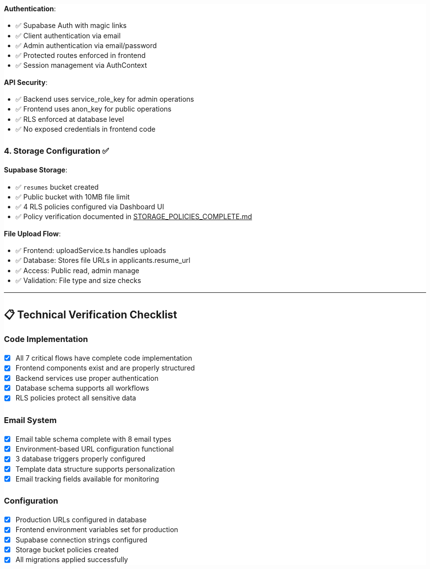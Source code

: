 **Authentication**:
- ✅ Supabase Auth with magic links
- ✅ Client authentication via email
- ✅ Admin authentication via email/password
- ✅ Protected routes enforced in frontend
- ✅ Session management via AuthContext

**API Security**:
- ✅ Backend uses service_role_key for admin operations
- ✅ Frontend uses anon_key for public operations
- ✅ RLS enforced at database level
- ✅ No exposed credentials in frontend code

### 4. Storage Configuration ✅

**Supabase Storage**:
- ✅ `resumes` bucket created
- ✅ Public bucket with 10MB file limit
- ✅ 4 RLS policies configured via Dashboard UI
- ✅ Policy verification documented in [STORAGE_POLICIES_COMPLETE.md](STORAGE_POLICIES_COMPLETE.md)

**File Upload Flow**:
- ✅ Frontend: uploadService.ts handles uploads
- ✅ Database: Stores file URLs in applicants.resume_url
- ✅ Access: Public read, admin manage
- ✅ Validation: File type and size checks

---

## 📋 Technical Verification Checklist

### Code Implementation
- [x] All 7 critical flows have complete code implementation
- [x] Frontend components exist and are properly structured
- [x] Backend services use proper authentication
- [x] Database schema supports all workflows
- [x] RLS policies protect all sensitive data

### Email System
- [x] Email table schema complete with 8 email types
- [x] Environment-based URL configuration functional
- [x] 3 database triggers properly configured
- [x] Template data structure supports personalization
- [x] Email tracking fields available for monitoring

### Configuration
- [x] Production URLs configured in database
- [x] Frontend environment variables set for production
- [x] Supabase connection strings configured
- [x] Storage bucket policies created
- [x] All migrations applied successfully
